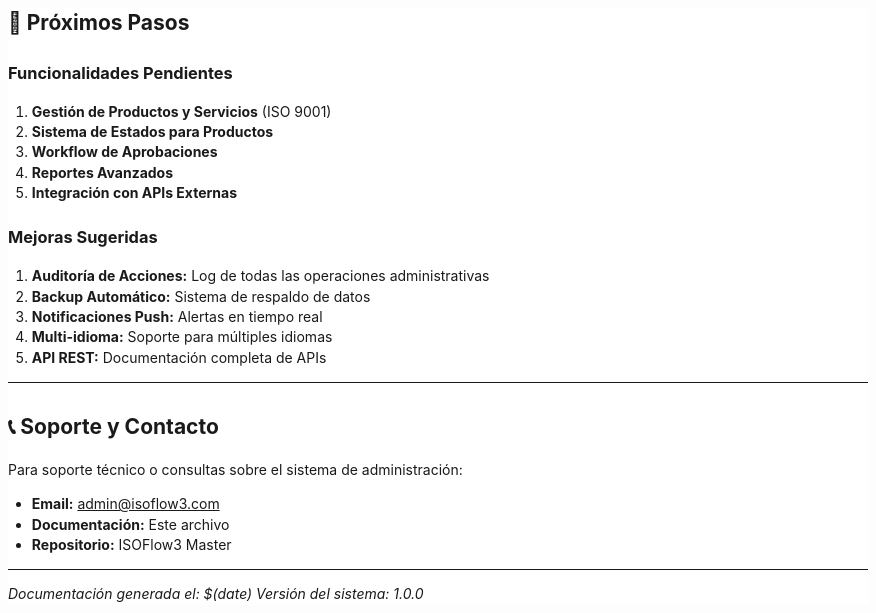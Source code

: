 
## 🔮 **Próximos Pasos**

### **Funcionalidades Pendientes**
1. **Gestión de Productos y Servicios** (ISO 9001)
2. **Sistema de Estados para Productos**
3. **Workflow de Aprobaciones**
4. **Reportes Avanzados**
5. **Integración con APIs Externas**

### **Mejoras Sugeridas**
1. **Auditoría de Acciones:** Log de todas las operaciones administrativas
2. **Backup Automático:** Sistema de respaldo de datos
3. **Notificaciones Push:** Alertas en tiempo real
4. **Multi-idioma:** Soporte para múltiples idiomas
5. **API REST:** Documentación completa de APIs

---

## 📞 **Soporte y Contacto**

Para soporte técnico o consultas sobre el sistema de administración:
- **Email:** admin@isoflow3.com
- **Documentación:** Este archivo
- **Repositorio:** ISOFlow3 Master

---

*Documentación generada el: $(date)*
*Versión del sistema: 1.0.0* 
